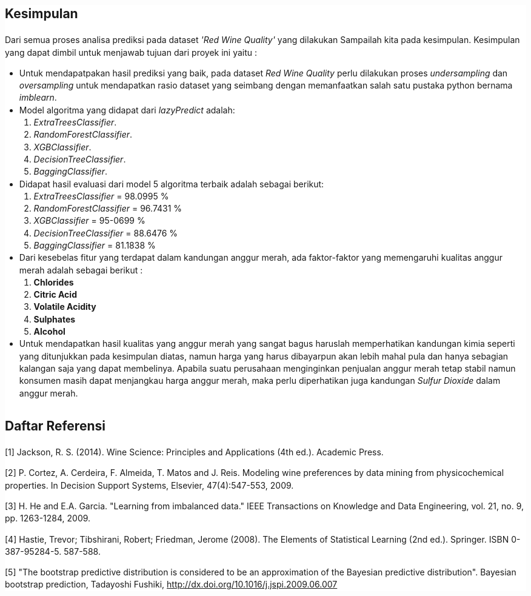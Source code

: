 ## Kesimpulan

Dari semua proses analisa prediksi pada dataset *'Red Wine Quality'* yang dilakukan Sampailah kita pada kesimpulan. Kesimpulan yang dapat dimbil untuk menjawab tujuan dari proyek ini yaitu :
- Untuk mendapatpakan hasil prediksi yang baik, pada dataset *Red Wine Quality* perlu dilakukan proses *undersampling* dan *oversampling* untuk mendapatkan rasio dataset yang seimbang dengan memanfaatkan salah satu pustaka python bernama *imblearn*.
- Model algoritma yang didapat dari *lazyPredict* adalah:
     1. *ExtraTreesClassifier*.
     2. *RandomForestClassifier*.
     3. *XGBClassifier*.
     4. *DecisionTreeClassifier*.
     5. *BaggingClassifier*.
- Didapat hasil evaluasi dari model 5 algoritma terbaik adalah sebagai berikut:
     1. *ExtraTreesClassifier* = 98.0995 %
     2. *RandomForestClassifier* = 96.7431 %
     3. *XGBClassifier* = 95-0699 %
     4. *DecisionTreeClassifier* = 88.6476 %
     5. *BaggingClassifier* = 81.1838 %  
- Dari kesebelas fitur yang terdapat dalam kandungan anggur merah, ada faktor-faktor yang memengaruhi kualitas anggur merah adalah sebagai berikut :
     1. **Chlorides**
     2. **Citric Acid**
     3. **Volatile Acidity**
     4. **Sulphates**
     5. **Alcohol**
- Untuk mendapatkan hasil kualitas yang anggur merah yang sangat bagus haruslah memperhatikan kandungan kimia seperti yang ditunjukkan pada kesimpulan diatas, namun harga yang harus dibayarpun akan lebih mahal pula dan hanya sebagian kalangan saja yang dapat membelinya. Apabila suatu perusahaan menginginkan penjualan anggur merah tetap stabil namun konsumen masih dapat menjangkau harga anggur merah, maka perlu diperhatikan juga kandungan *Sulfur Dioxide* dalam anggur merah.


## Daftar Referensi

[1] Jackson, R. S. (2014). Wine Science: Principles and Applications (4th ed.). Academic Press.

[2] P. Cortez, A. Cerdeira, F. Almeida, T. Matos and J. Reis. Modeling wine preferences by data mining from physicochemical properties. In Decision Support Systems, Elsevier, 47(4):547-553, 2009.

[3] H. He and E.A. Garcia. "Learning from imbalanced data." IEEE Transactions on Knowledge and Data Engineering, vol. 21, no. 9, pp. 1263-1284, 2009.

[4] Hastie, Trevor; Tibshirani, Robert; Friedman, Jerome (2008). The Elements of Statistical Learning (2nd ed.). Springer. ISBN 0-387-95284-5. 587-588.

[5] "The bootstrap predictive distribution is considered to be an approximation of the Bayesian predictive distribution". Bayesian bootstrap prediction, Tadayoshi Fushiki, http://dx.doi.org/10.1016/j.jspi.2009.06.007


